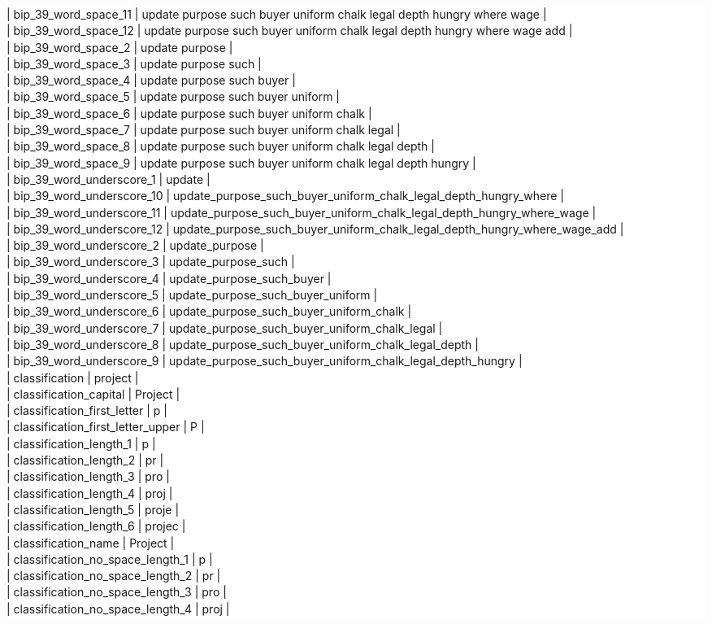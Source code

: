 | bip_39_word_space_11 | update purpose such buyer uniform chalk legal depth hungry where wage |  
| bip_39_word_space_12 | update purpose such buyer uniform chalk legal depth hungry where wage add |  
| bip_39_word_space_2 | update purpose |  
| bip_39_word_space_3 | update purpose such |  
| bip_39_word_space_4 | update purpose such buyer |  
| bip_39_word_space_5 | update purpose such buyer uniform |  
| bip_39_word_space_6 | update purpose such buyer uniform chalk |  
| bip_39_word_space_7 | update purpose such buyer uniform chalk legal |  
| bip_39_word_space_8 | update purpose such buyer uniform chalk legal depth |  
| bip_39_word_space_9 | update purpose such buyer uniform chalk legal depth hungry |  
| bip_39_word_underscore_1 | update |  
| bip_39_word_underscore_10 | update_purpose_such_buyer_uniform_chalk_legal_depth_hungry_where |  
| bip_39_word_underscore_11 | update_purpose_such_buyer_uniform_chalk_legal_depth_hungry_where_wage |  
| bip_39_word_underscore_12 | update_purpose_such_buyer_uniform_chalk_legal_depth_hungry_where_wage_add |  
| bip_39_word_underscore_2 | update_purpose |  
| bip_39_word_underscore_3 | update_purpose_such |  
| bip_39_word_underscore_4 | update_purpose_such_buyer |  
| bip_39_word_underscore_5 | update_purpose_such_buyer_uniform |  
| bip_39_word_underscore_6 | update_purpose_such_buyer_uniform_chalk |  
| bip_39_word_underscore_7 | update_purpose_such_buyer_uniform_chalk_legal |  
| bip_39_word_underscore_8 | update_purpose_such_buyer_uniform_chalk_legal_depth |  
| bip_39_word_underscore_9 | update_purpose_such_buyer_uniform_chalk_legal_depth_hungry |  
| classification | project |  
| classification_capital | Project |  
| classification_first_letter | p |  
| classification_first_letter_upper | P |  
| classification_length_1 | p |  
| classification_length_2 | pr |  
| classification_length_3 | pro |  
| classification_length_4 | proj |  
| classification_length_5 | proje |  
| classification_length_6 | projec |  
| classification_name | Project |  
| classification_no_space_length_1 | p |  
| classification_no_space_length_2 | pr |  
| classification_no_space_length_3 | pro |  
| classification_no_space_length_4 | proj |  